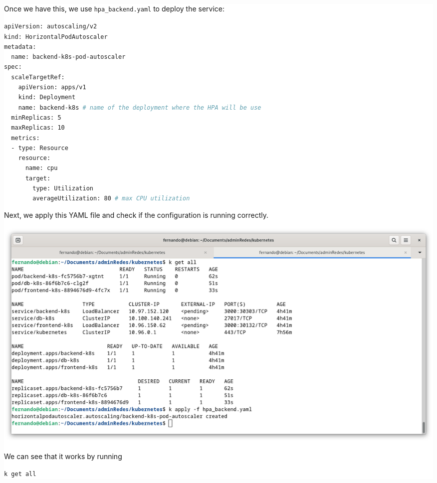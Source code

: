 Once we have this, we use `hpa_backend.yaml` to deploy the service:

```bash
apiVersion: autoscaling/v2
kind: HorizontalPodAutoscaler
metadata:
  name: backend-k8s-pod-autoscaler
spec:
  scaleTargetRef:
    apiVersion: apps/v1
    kind: Deployment
    name: backend-k8s # name of the deployment where the HPA will be use
  minReplicas: 5
  maxReplicas: 10
  metrics:
  - type: Resource
    resource:
      name: cpu
      target:
        type: Utilization
        averageUtilization: 80 # max CPU utilization
```
Next, we apply this YAML file and check if the configuration is running correctly.

![start](/img/1.1.png)

We can see that it works by running

```bash
k get all
```